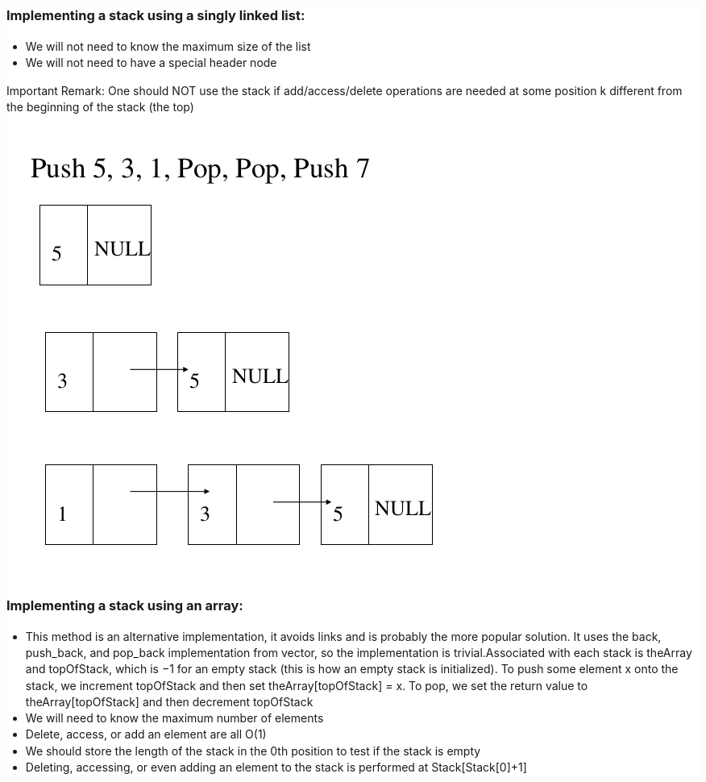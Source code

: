 ### Implementing a stack using a singly linked list:
* We will not need to know the maximum size of the list
* We will not need to have a special header node

Important Remark: One should NOT use the stack if add/access/delete operations are needed at some position k different from the beginning of the stack (the top)
![](./figs/StackLL.png)
### Implementing a stack using an array:
* This method is an alternative implementation, it avoids links and is probably the more popular solution. It
uses the back, push_back, and pop_back implementation from vector, so the implementation is trivial.Associated with each stack is theArray and topOfStack, which is −1 for an empty
stack (this is how an empty stack is initialized). To push some element x onto the stack, we increment topOfStack and then set theArray[topOfStack] = x. To pop, we set the return value to 
theArray[topOfStack] and then decrement topOfStack
* We will need to know the maximum number of elements
* Delete, access, or add an element are all O(1)
* We should store the length of the stack in the 0th position to test if the stack is empty
* Deleting, accessing, or even adding an element to the stack is performed at 
    Stack[Stack[0]+1]